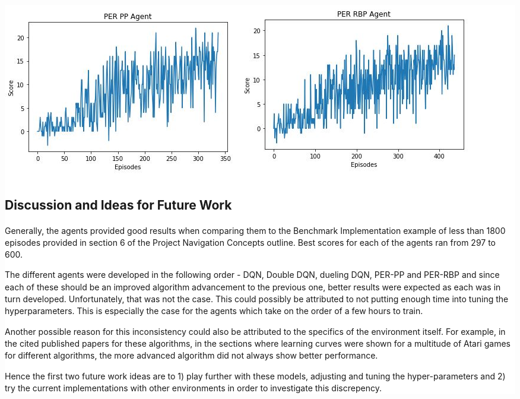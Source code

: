![PER-PP Agent](./images/per_pp.jpg)
![PER-RBP Agent](./images/per_rbp.jpg)

## Discussion and Ideas for Future Work

Generally, the agents provided good results when comparing them to the Benchmark Implementation example of less than 1800 episodes provided in section 6 of the Project Navigation Concepts outline. Best scores for each of the agents ran from 297 to 600.

The different agents were developed in the following order - DQN, Double DQN, dueling DQN, PER-PP and PER-RBP and since each of these should be an improved algorithm advancement to the previous one, better results were expected as each was in turn developed. Unfortunately, that was not the case. This could possibly be attributed to not putting enough time into tuning the hyperparameters. This is especially the case for the agents which take on the order of a few hours to train.

Another possible reason for this inconsistency could also be attributed to the specifics of the environment itself. For example, in the cited published papers for these algorithms, in the sections where learning curves were shown for a multitude of Atari games for different algorithms, the more advanced algorithm did not always show better performance.

Hence the first two future work ideas are to 1) play further with these models, adjusting and tuning the hyper-parameters and 2) try the current implementations with other environments in order to investigate this discrepency.
